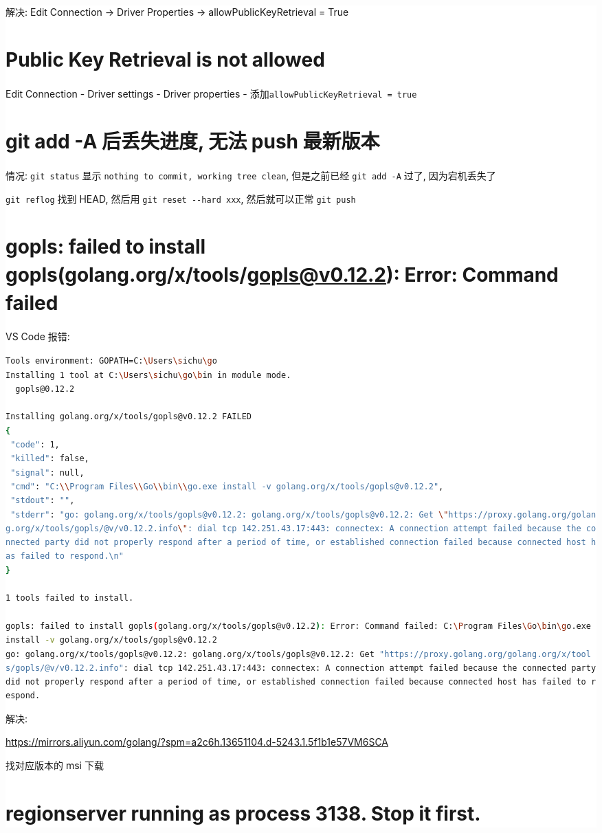 解决: Edit Connection -> Driver Properties -> allowPublicKeyRetrieval = True

# Public Key Retrieval is not allowed

Edit Connection - Driver settings - Driver properties - 添加`allowPublicKeyRetrieval = true`

# git add -A 后丢失进度, 无法 push 最新版本

情况: `git status` 显示 `nothing to commit, working tree clean`, 但是之前已经 `git add -A` 过了, 因为宕机丢失了

`git reflog` 找到 HEAD, 然后用 `git reset --hard xxx`, 然后就可以正常 `git push`

# gopls: failed to install gopls(golang.org/x/tools/gopls@v0.12.2): Error: Command failed

VS Code 报错:

```sh
Tools environment: GOPATH=C:\Users\sichu\go
Installing 1 tool at C:\Users\sichu\go\bin in module mode.
  gopls@0.12.2

Installing golang.org/x/tools/gopls@v0.12.2 FAILED
{
 "code": 1,
 "killed": false,
 "signal": null,
 "cmd": "C:\\Program Files\\Go\\bin\\go.exe install -v golang.org/x/tools/gopls@v0.12.2",
 "stdout": "",
 "stderr": "go: golang.org/x/tools/gopls@v0.12.2: golang.org/x/tools/gopls@v0.12.2: Get \"https://proxy.golang.org/golang.org/x/tools/gopls/@v/v0.12.2.info\": dial tcp 142.251.43.17:443: connectex: A connection attempt failed because the connected party did not properly respond after a period of time, or established connection failed because connected host has failed to respond.\n"
}

1 tools failed to install.

gopls: failed to install gopls(golang.org/x/tools/gopls@v0.12.2): Error: Command failed: C:\Program Files\Go\bin\go.exe install -v golang.org/x/tools/gopls@v0.12.2
go: golang.org/x/tools/gopls@v0.12.2: golang.org/x/tools/gopls@v0.12.2: Get "https://proxy.golang.org/golang.org/x/tools/gopls/@v/v0.12.2.info": dial tcp 142.251.43.17:443: connectex: A connection attempt failed because the connected party did not properly respond after a period of time, or established connection failed because connected host has failed to respond.
```

解决:

https://mirrors.aliyun.com/golang/?spm=a2c6h.13651104.d-5243.1.5f1b1e57VM6SCA

找对应版本的 msi 下载

# regionserver running as process 3138. Stop it first.
